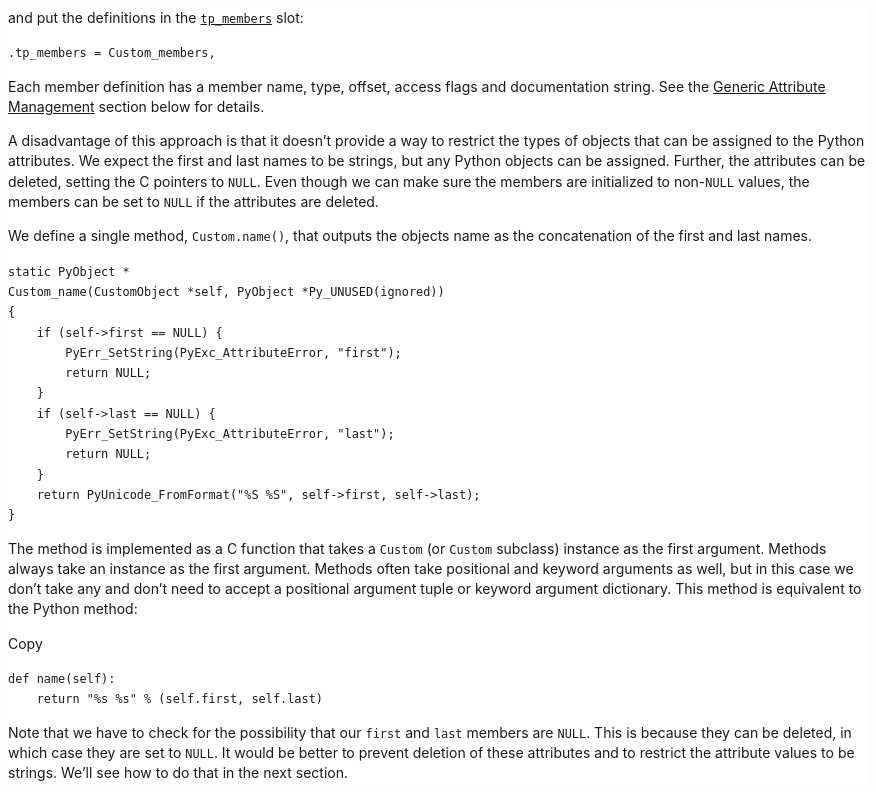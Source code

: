 and put the definitions in the [`tp_members`](../c-api/typeobj.html#c.PyTypeObject.tp_members "PyTypeObject.tp_members") slot:

```
.tp_members = Custom_members,

```

Each member definition has a member name, type, offset, access flags and
documentation string. See the [Generic Attribute Management](newtypes.html#generic-attribute-management) section
below for details.

A disadvantage of this approach is that it doesn’t provide a way to restrict the
types of objects that can be assigned to the Python attributes. We expect the
first and last names to be strings, but any Python objects can be assigned.
Further, the attributes can be deleted, setting the C pointers to `NULL`. Even
though we can make sure the members are initialized to non-`NULL` values, the
members can be set to `NULL` if the attributes are deleted.

We define a single method, `Custom.name()`, that outputs the objects name as the
concatenation of the first and last names.

```
static PyObject *
Custom_name(CustomObject *self, PyObject *Py_UNUSED(ignored))
{
    if (self->first == NULL) {
        PyErr_SetString(PyExc_AttributeError, "first");
        return NULL;
    }
    if (self->last == NULL) {
        PyErr_SetString(PyExc_AttributeError, "last");
        return NULL;
    }
    return PyUnicode_FromFormat("%S %S", self->first, self->last);
}

```

The method is implemented as a C function that takes a `Custom` (or
`Custom` subclass) instance as the first argument. Methods always take an
instance as the first argument. Methods often take positional and keyword
arguments as well, but in this case we don’t take any and don’t need to accept
a positional argument tuple or keyword argument dictionary. This method is
equivalent to the Python method:

Copy

```
def name(self):
    return "%s %s" % (self.first, self.last)

```

Note that we have to check for the possibility that our `first` and
`last` members are `NULL`. This is because they can be deleted, in which
case they are set to `NULL`. It would be better to prevent deletion of these
attributes and to restrict the attribute values to be strings. We’ll see how to
do that in the next section.
